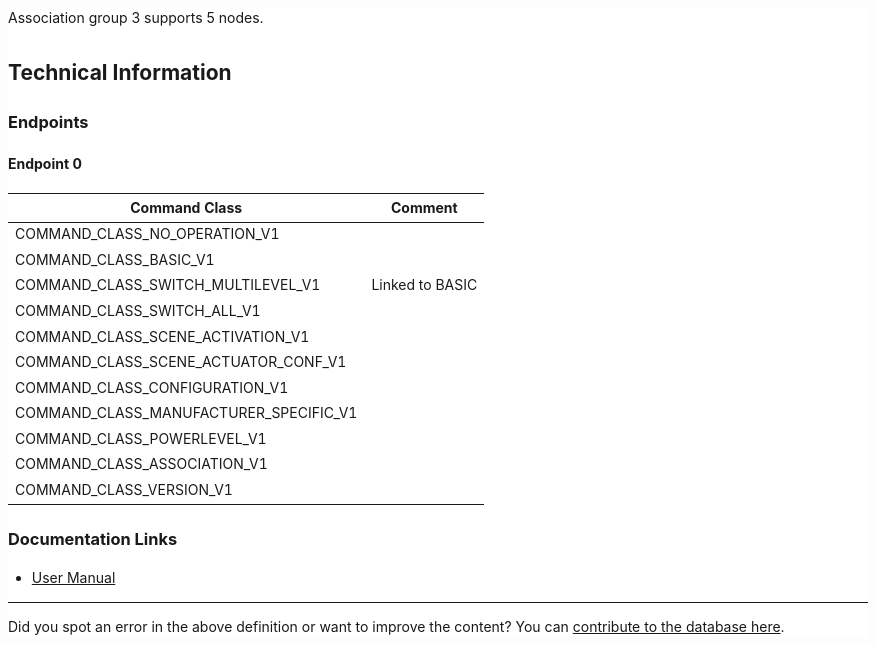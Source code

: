 
Association group 3 supports 5 nodes.

## Technical Information

### Endpoints

#### Endpoint 0

| Command Class | Comment |
|---------------|---------|
| COMMAND_CLASS_NO_OPERATION_V1| |
| COMMAND_CLASS_BASIC_V1| |
| COMMAND_CLASS_SWITCH_MULTILEVEL_V1| Linked to BASIC|
| COMMAND_CLASS_SWITCH_ALL_V1| |
| COMMAND_CLASS_SCENE_ACTIVATION_V1| |
| COMMAND_CLASS_SCENE_ACTUATOR_CONF_V1| |
| COMMAND_CLASS_CONFIGURATION_V1| |
| COMMAND_CLASS_MANUFACTURER_SPECIFIC_V1| |
| COMMAND_CLASS_POWERLEVEL_V1| |
| COMMAND_CLASS_ASSOCIATION_V1| |
| COMMAND_CLASS_VERSION_V1| |

### Documentation Links

* [User Manual](https://opensmarthouse.org/zwavedatabase/6/WD500Z1-manual.pdf)

---

Did you spot an error in the above definition or want to improve the content?
You can [contribute to the database here](https://opensmarthouse.org/zwavedatabase/6).
